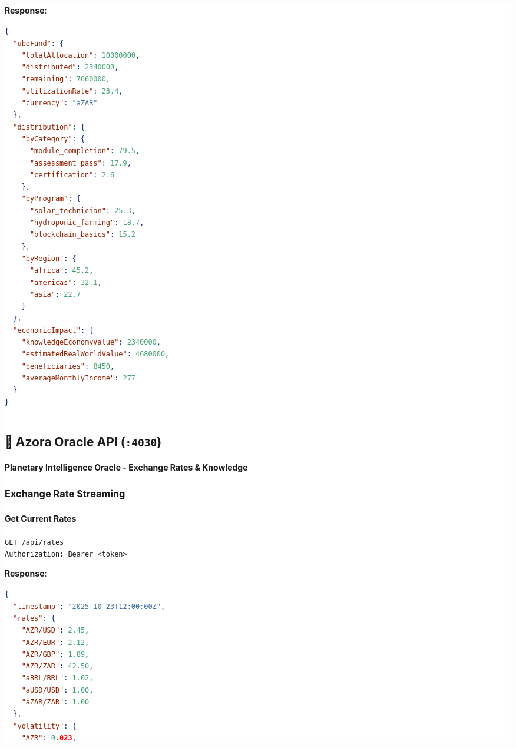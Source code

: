 **Response**:
```json
{
  "uboFund": {
    "totalAllocation": 10000000,
    "distributed": 2340000,
    "remaining": 7660000,
    "utilizationRate": 23.4,
    "currency": "aZAR"
  },
  "distribution": {
    "byCategory": {
      "module_completion": 79.5,
      "assessment_pass": 17.9,
      "certification": 2.6
    },
    "byProgram": {
      "solar_technician": 25.3,
      "hydroponic_farming": 18.7,
      "blockchain_basics": 15.2
    },
    "byRegion": {
      "africa": 45.2,
      "americas": 32.1,
      "asia": 22.7
    }
  },
  "economicImpact": {
    "knowledgeEconomyValue": 2340000,
    "estimatedRealWorldValue": 4680000,
    "beneficiaries": 8450,
    "averageMonthlyIncome": 277
  }
}
```

---

## 🔮 **Azora Oracle API** (`:4030`)

**Planetary Intelligence Oracle - Exchange Rates & Knowledge**

### **Exchange Rate Streaming**

#### **Get Current Rates**
```http
GET /api/rates
Authorization: Bearer <token>
```

**Response**:
```json
{
  "timestamp": "2025-10-23T12:00:00Z",
  "rates": {
    "AZR/USD": 2.45,
    "AZR/EUR": 2.12,
    "AZR/GBP": 1.89,
    "AZR/ZAR": 42.50,
    "aBRL/BRL": 1.02,
    "aUSD/USD": 1.00,
    "aZAR/ZAR": 1.00
  },
  "volatility": {
    "AZR": 0.023,
```